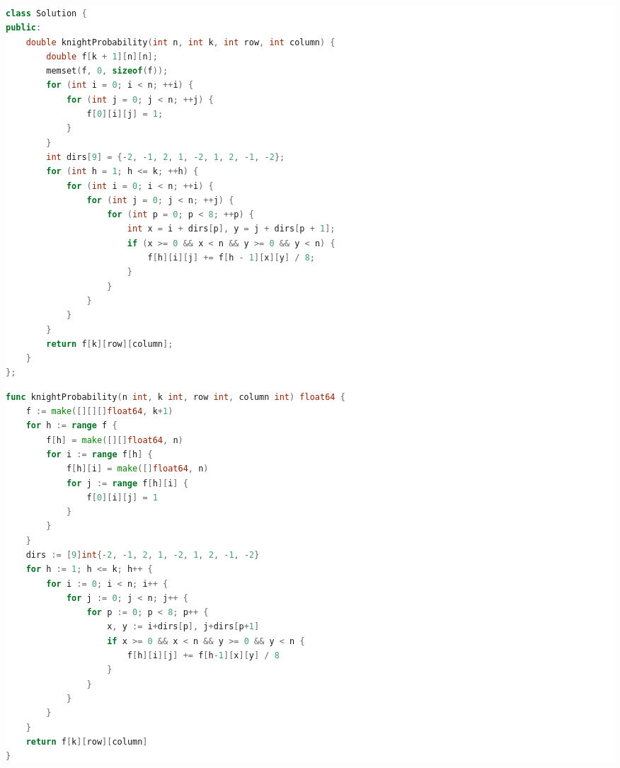 ```cpp
class Solution {
public:
    double knightProbability(int n, int k, int row, int column) {
        double f[k + 1][n][n];
        memset(f, 0, sizeof(f));
        for (int i = 0; i < n; ++i) {
            for (int j = 0; j < n; ++j) {
                f[0][i][j] = 1;
            }
        }
        int dirs[9] = {-2, -1, 2, 1, -2, 1, 2, -1, -2};
        for (int h = 1; h <= k; ++h) {
            for (int i = 0; i < n; ++i) {
                for (int j = 0; j < n; ++j) {
                    for (int p = 0; p < 8; ++p) {
                        int x = i + dirs[p], y = j + dirs[p + 1];
                        if (x >= 0 && x < n && y >= 0 && y < n) {
                            f[h][i][j] += f[h - 1][x][y] / 8;
                        }
                    }
                }
            }
        }
        return f[k][row][column];
    }
};
```

```go
func knightProbability(n int, k int, row int, column int) float64 {
	f := make([][][]float64, k+1)
	for h := range f {
		f[h] = make([][]float64, n)
		for i := range f[h] {
			f[h][i] = make([]float64, n)
			for j := range f[h][i] {
				f[0][i][j] = 1
			}
		}
	}
	dirs := [9]int{-2, -1, 2, 1, -2, 1, 2, -1, -2}
	for h := 1; h <= k; h++ {
		for i := 0; i < n; i++ {
			for j := 0; j < n; j++ {
				for p := 0; p < 8; p++ {
					x, y := i+dirs[p], j+dirs[p+1]
					if x >= 0 && x < n && y >= 0 && y < n {
						f[h][i][j] += f[h-1][x][y] / 8
					}
				}
			}
		}
	}
	return f[k][row][column]
}
```
